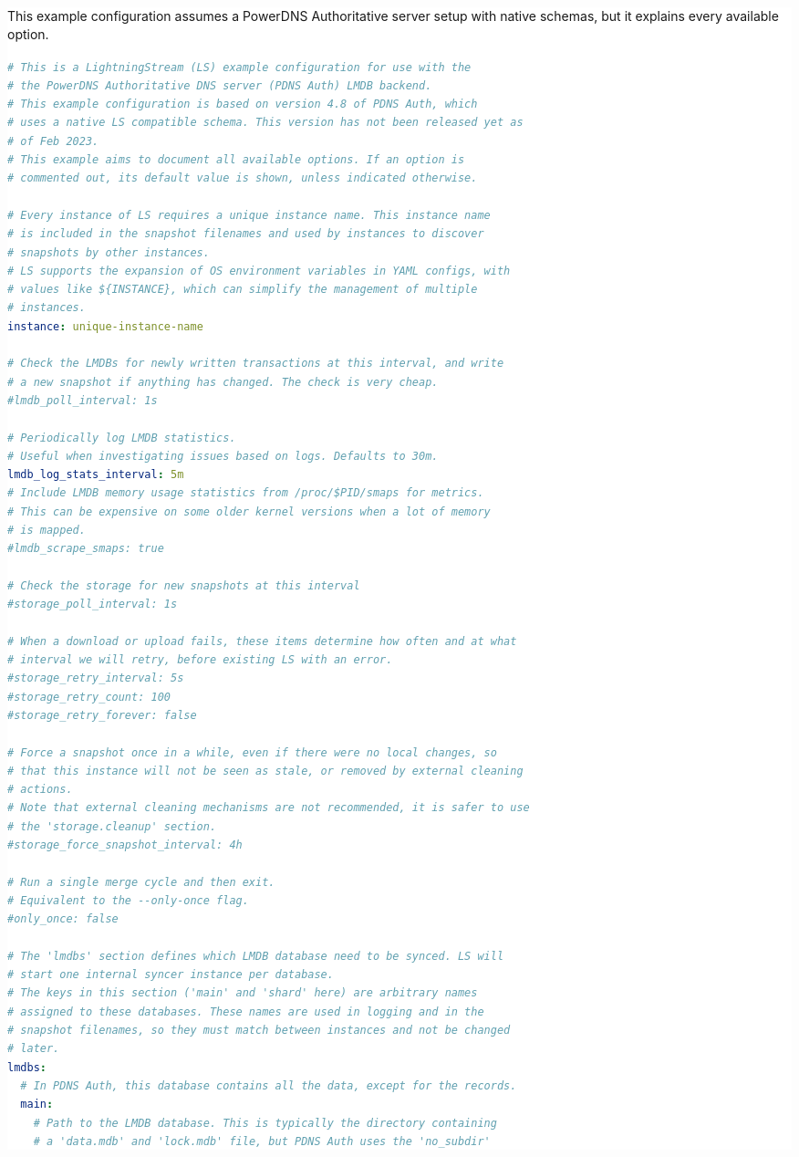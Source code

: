 This example configuration assumes a PowerDNS Authoritative server setup with native schemas, but it
explains every available option.

```yaml
# This is a LightningStream (LS) example configuration for use with the
# the PowerDNS Authoritative DNS server (PDNS Auth) LMDB backend.
# This example configuration is based on version 4.8 of PDNS Auth, which
# uses a native LS compatible schema. This version has not been released yet as
# of Feb 2023.
# This example aims to document all available options. If an option is
# commented out, its default value is shown, unless indicated otherwise.

# Every instance of LS requires a unique instance name. This instance name
# is included in the snapshot filenames and used by instances to discover
# snapshots by other instances.
# LS supports the expansion of OS environment variables in YAML configs, with
# values like ${INSTANCE}, which can simplify the management of multiple
# instances.
instance: unique-instance-name

# Check the LMDBs for newly written transactions at this interval, and write
# a new snapshot if anything has changed. The check is very cheap.
#lmdb_poll_interval: 1s

# Periodically log LMDB statistics.
# Useful when investigating issues based on logs. Defaults to 30m.
lmdb_log_stats_interval: 5m
# Include LMDB memory usage statistics from /proc/$PID/smaps for metrics.
# This can be expensive on some older kernel versions when a lot of memory
# is mapped.
#lmdb_scrape_smaps: true

# Check the storage for new snapshots at this interval
#storage_poll_interval: 1s

# When a download or upload fails, these items determine how often and at what
# interval we will retry, before existing LS with an error.
#storage_retry_interval: 5s
#storage_retry_count: 100
#storage_retry_forever: false

# Force a snapshot once in a while, even if there were no local changes, so
# that this instance will not be seen as stale, or removed by external cleaning
# actions.
# Note that external cleaning mechanisms are not recommended, it is safer to use
# the 'storage.cleanup' section.
#storage_force_snapshot_interval: 4h

# Run a single merge cycle and then exit.
# Equivalent to the --only-once flag.
#only_once: false

# The 'lmdbs' section defines which LMDB database need to be synced. LS will
# start one internal syncer instance per database.
# The keys in this section ('main' and 'shard' here) are arbitrary names
# assigned to these databases. These names are used in logging and in the
# snapshot filenames, so they must match between instances and not be changed
# later.
lmdbs:
  # In PDNS Auth, this database contains all the data, except for the records.
  main:
    # Path to the LMDB database. This is typically the directory containing
    # a 'data.mdb' and 'lock.mdb' file, but PDNS Auth uses the 'no_subdir'
```